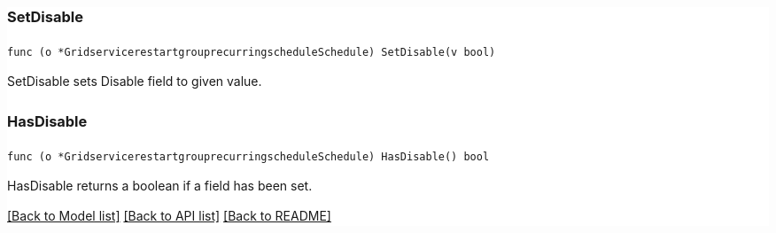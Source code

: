 ### SetDisable

`func (o *GridservicerestartgrouprecurringscheduleSchedule) SetDisable(v bool)`

SetDisable sets Disable field to given value.

### HasDisable

`func (o *GridservicerestartgrouprecurringscheduleSchedule) HasDisable() bool`

HasDisable returns a boolean if a field has been set.


[[Back to Model list]](../README.md#documentation-for-models) [[Back to API list]](../README.md#documentation-for-api-endpoints) [[Back to README]](../README.md)


